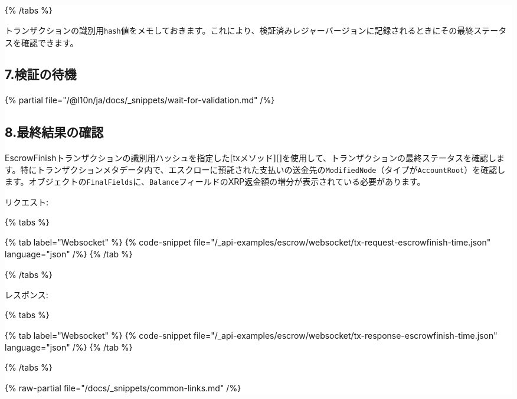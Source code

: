 {% /tabs %}

トランザクションの識別用`hash`値をメモしておきます。これにより、検証済みレジャーバージョンに記録されるときにその最終ステータスを確認できます。

## 7.検証の待機

{% partial file="/@l10n/ja/docs/_snippets/wait-for-validation.md" /%} 

## 8.最終結果の確認

EscrowFinishトランザクションの識別用ハッシュを指定した[txメソッド][]を使用して、トランザクションの最終ステータスを確認します。特にトランザクションメタデータ内で、エスクローに預託された支払いの送金先の`ModifiedNode`（タイプが`AccountRoot`）を確認します。オブジェクトの`FinalFields`に、`Balance`フィールドのXRP返金額の増分が表示されている必要があります。

リクエスト:

{% tabs %}

{% tab label="Websocket" %}
{% code-snippet file="/_api-examples/escrow/websocket/tx-request-escrowfinish-time.json" language="json" /%}
{% /tab %}

{% /tabs %}

レスポンス:

{% tabs %}

{% tab label="Websocket" %}
{% code-snippet file="/_api-examples/escrow/websocket/tx-response-escrowfinish-time.json" language="json" /%}
{% /tab %}

{% /tabs %}

{% raw-partial file="/docs/_snippets/common-links.md" /%}
